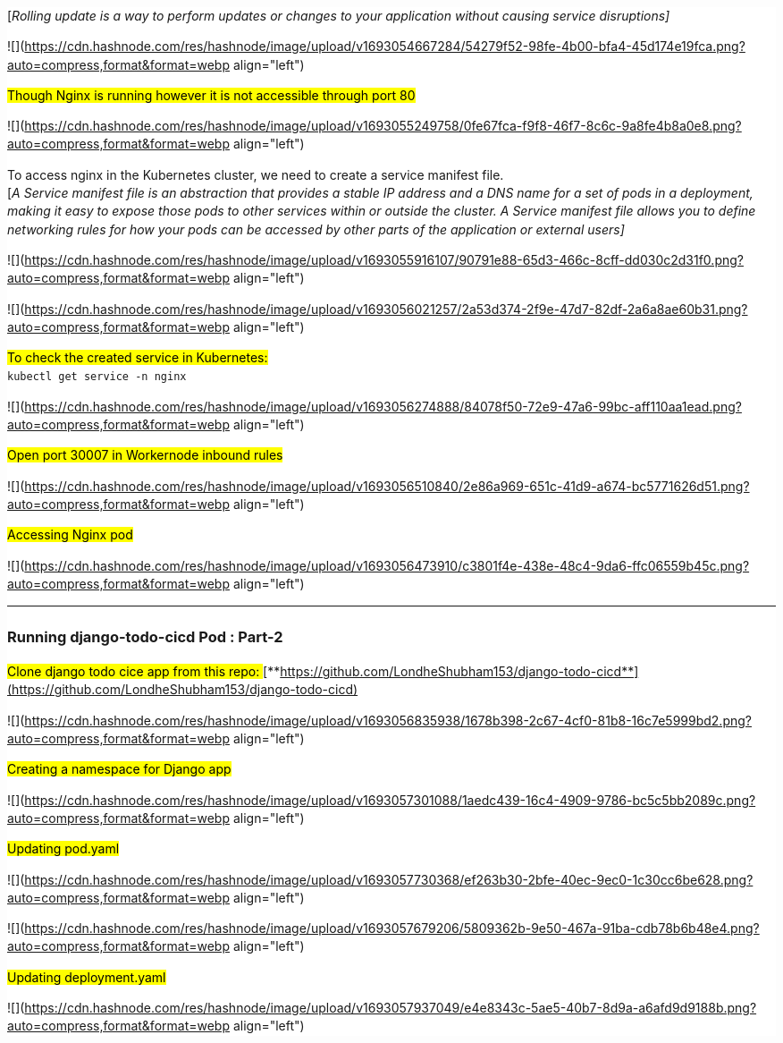 \[*Rolling update is a way to perform updates or changes to your application without causing service disruptions\]*

![](https://cdn.hashnode.com/res/hashnode/image/upload/v1693054667284/54279f52-98fe-4b00-bfa4-45d174e19fca.png?auto=compress,format&format=webp align="left")

<mark>Though Nginx is running however it is not accessible through port 80</mark>

![](https://cdn.hashnode.com/res/hashnode/image/upload/v1693055249758/0fe67fca-f9f8-46f7-8c6c-9a8fe4b8a0e8.png?auto=compress,format&format=webp align="left")

To access nginx in the Kubernetes cluster, we need to create a service manifest file.  
\[*A Service manifest file is an abstraction that provides a stable IP address and a DNS name for a set of pods in a deployment, making it easy to expose those pods to other services within or outside the cluster. A Service manifest file allows you to define networking rules for how your pods can be accessed by other parts of the application or external users\]*

![](https://cdn.hashnode.com/res/hashnode/image/upload/v1693055916107/90791e88-65d3-466c-8cff-dd030c2d31f0.png?auto=compress,format&format=webp align="left")

![](https://cdn.hashnode.com/res/hashnode/image/upload/v1693056021257/2a53d374-2f9e-47d7-82df-2a6a8ae60b31.png?auto=compress,format&format=webp align="left")

<mark>To check the created service in Kubernetes:</mark>  
`kubectl get service -n nginx`

![](https://cdn.hashnode.com/res/hashnode/image/upload/v1693056274888/84078f50-72e9-47a6-99bc-aff110aa1ead.png?auto=compress,format&format=webp align="left")

<mark>Open port 30007 in Workernode inbound rules</mark>

![](https://cdn.hashnode.com/res/hashnode/image/upload/v1693056510840/2e86a969-651c-41d9-a674-bc5771626d51.png?auto=compress,format&format=webp align="left")

<mark>Accessing Nginx pod</mark>

![](https://cdn.hashnode.com/res/hashnode/image/upload/v1693056473910/c3801f4e-438e-48c4-9da6-ffc06559b45c.png?auto=compress,format&format=webp align="left")

---

### Running django-todo-cicd Pod : Part-2

<mark>Clone django todo cice app from this repo: </mark> [**https://github.com/LondheShubham153/django-todo-cicd**](https://github.com/LondheShubham153/django-todo-cicd)

![](https://cdn.hashnode.com/res/hashnode/image/upload/v1693056835938/1678b398-2c67-4cf0-81b8-16c7e5999bd2.png?auto=compress,format&format=webp align="left")

<mark>Creating a namespace for Django app</mark>

![](https://cdn.hashnode.com/res/hashnode/image/upload/v1693057301088/1aedc439-16c4-4909-9786-bc5c5bb2089c.png?auto=compress,format&format=webp align="left")

<mark>Updating pod.yaml</mark>

![](https://cdn.hashnode.com/res/hashnode/image/upload/v1693057730368/ef263b30-2bfe-40ec-9ec0-1c30cc6be628.png?auto=compress,format&format=webp align="left")

![](https://cdn.hashnode.com/res/hashnode/image/upload/v1693057679206/5809362b-9e50-467a-91ba-cdb78b6b48e4.png?auto=compress,format&format=webp align="left")

<mark>Updating deployment.yaml</mark>

![](https://cdn.hashnode.com/res/hashnode/image/upload/v1693057937049/e4e8343c-5ae5-40b7-8d9a-a6afd9d9188b.png?auto=compress,format&format=webp align="left")
